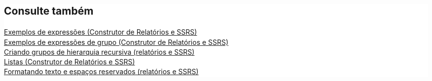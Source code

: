 ## <a name="see-also"></a>Consulte também  
 [Exemplos de expressões &#40;Construtor de Relatórios e SSRS&#41;](expression-examples-report-builder-and-ssrs.md)   
 [Exemplos de expressões de grupo &#40;Construtor de Relatórios e SSRS&#41;](group-expression-examples-report-builder-and-ssrs.md)   
 [Criando grupos de hierarquia recursiva &#40;relatórios e SSRS&#41;](creating-recursive-hierarchy-groups-report-builder-and-ssrs.md)   
 [Listas &#40;Construtor de Relatórios e SSRS&#41;](tables-matrices-and-lists-report-builder-and-ssrs.md)   
 [Formatando texto e espaços reservados &#40;relatórios e SSRS&#41;](formatting-text-and-placeholders-report-builder-and-ssrs.md)  
  
  
